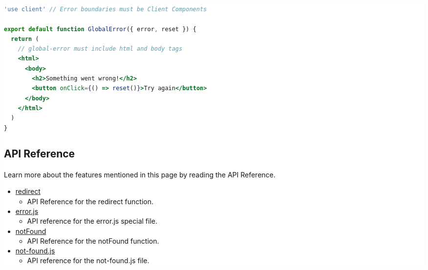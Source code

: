 ```jsx filename="app/global-error.js" switcher
'use client' // Error boundaries must be Client Components

export default function GlobalError({ error, reset }) {
  return (
    // global-error must include html and body tags
    <html>
      <body>
        <h2>Something went wrong!</h2>
        <button onClick={() => reset()}>Try again</button>
      </body>
    </html>
  )
}
```

## API Reference

Learn more about the features mentioned in this page by reading the API Reference.

- [redirect](/docs/app/api-reference/functions/redirect.md)
  - API Reference for the redirect function.
- [error.js](/docs/app/api-reference/file-conventions/error.md)
  - API reference for the error.js special file.
- [notFound](/docs/app/api-reference/functions/not-found.md)
  - API Reference for the notFound function.
- [not-found.js](/docs/app/api-reference/file-conventions/not-found.md)
  - API reference for the not-found.js file.
